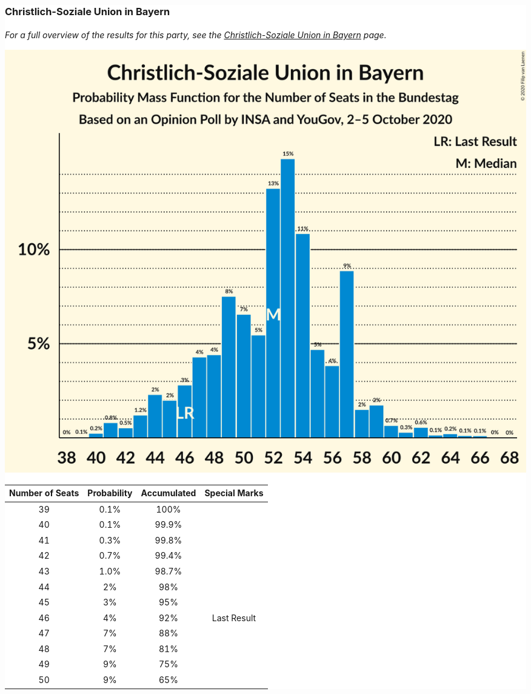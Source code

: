 ### Christlich-Soziale Union in Bayern

*For a full overview of the results for this party, see the [Christlich-Soziale Union in Bayern](party-christlich-sozialeunioninbayern.html) page.*

![Graph with seats probability mass function not yet produced](2020-10-05-INSAandYouGov-seats-pmf-christlich-sozialeunioninbayern.png "Seats Probability Mass Function")

| Number of Seats | Probability | Accumulated | Special Marks |
|:---------------:|:-----------:|:-----------:|:-------------:|
| 39 | 0.1% | 100% |  |
| 40 | 0.1% | 99.9% |  |
| 41 | 0.3% | 99.8% |  |
| 42 | 0.7% | 99.4% |  |
| 43 | 1.0% | 98.7% |  |
| 44 | 2% | 98% |  |
| 45 | 3% | 95% |  |
| 46 | 4% | 92% | Last Result |
| 47 | 7% | 88% |  |
| 48 | 7% | 81% |  |
| 49 | 9% | 75% |  |
| 50 | 9% | 65% |  |